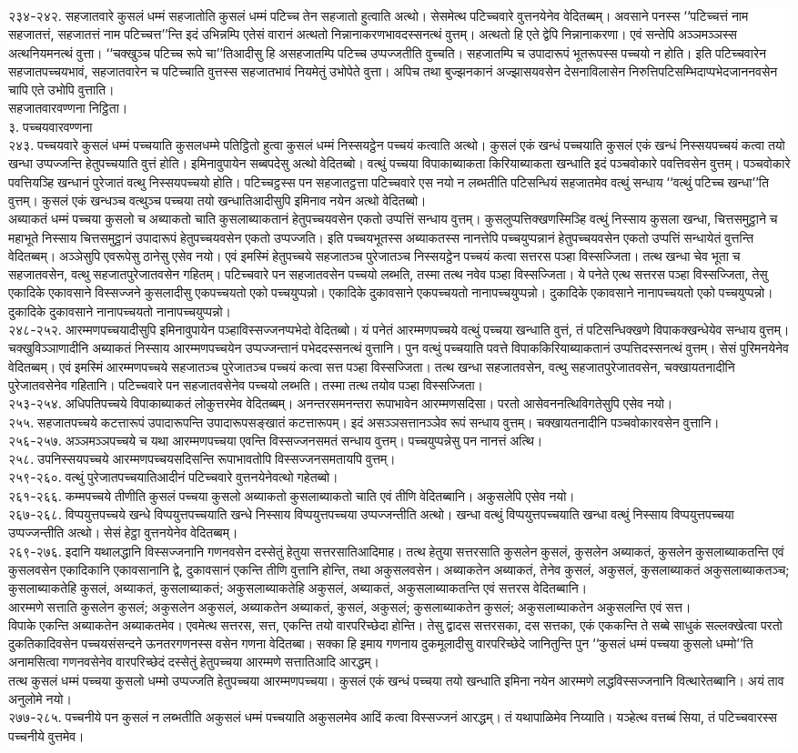 २३४-२४२. सहजातवारे कुसलं धम्मं सहजातोति कुसलं धम्मं पटिच्च तेन सहजातो हुत्वाति अत्थो। सेसमेत्थ पटिच्चवारे वुत्तनयेनेव वेदितब्बम्। अवसाने पनस्स ‘‘पटिच्चत्तं नाम सहजातत्तं, सहजातत्तं नाम पटिच्चत्त’’न्ति इदं उभिन्नम्पि एतेसं वारानं अत्थतो निन्नानाकरणभावदस्सनत्थं वुत्तम्। अत्थतो हि एते द्वेपि निन्नानाकरणा। एवं सन्तेपि अञ्ञमञ्ञस्स अत्थनियमनत्थं वुत्ता। ‘‘चक्खुञ्च पटिच्च रूपे चा’’तिआदीसु हि असहजातम्पि पटिच्च उप्पज्जतीति वुच्चति। सहजातम्पि च उपादारूपं भूतरूपस्स पच्चयो न होति। इति पटिच्चवारेन सहजातपच्चयभावं, सहजातवारेन च पटिच्चाति वुत्तस्स सहजातभावं नियमेतुं उभोपेते वुत्ता। अपिच तथा बुज्झनकानं अज्झासयवसेन देसनाविलासेन निरुत्तिपटिसम्भिदाप्पभेदजाननवसेन चापि एते उभोपि वुत्ताति।  
सहजातवारवण्णना निट्ठिता।  
३. पच्चयवारवण्णना  
२४३. पच्चयवारे कुसलं धम्मं पच्चयाति कुसलधम्मे पतिट्ठितो हुत्वा कुसलं धम्मं निस्सयट्ठेन पच्चयं कत्वाति अत्थो। कुसलं एकं खन्धं पच्चयाति कुसलं एकं खन्धं निस्सयपच्चयं कत्वा तयो खन्धा उप्पज्जन्ति हेतुपच्चयाति वुत्तं होति। इमिनावुपायेन सब्बपदेसु अत्थो वेदितब्बो। वत्थुं पच्चया विपाकाब्याकता किरियाब्याकता खन्धाति इदं पञ्चवोकारे पवत्तिवसेन वुत्तम्। पञ्चवोकारे पवत्तियञ्हि खन्धानं पुरेजातं वत्थु निस्सयपच्चयो होति। पटिच्चट्ठस्स पन सहजातट्ठत्ता पटिच्चवारे एस नयो न लब्भतीति पटिसन्धियं सहजातमेव वत्थुं सन्धाय ‘‘वत्थुं पटिच्च खन्धा’’ति वुत्तम्। कुसलं एकं खन्धञ्च वत्थुञ्च पच्चया तयो खन्धातिआदीसुपि इमिनाव नयेन अत्थो वेदितब्बो।  
अब्याकतं धम्मं पच्चया कुसलो च अब्याकतो चाति कुसलाब्याकतानं हेतुपच्चयवसेन एकतो उप्पत्तिं सन्धाय वुत्तम्। कुसलुप्पत्तिक्खणस्मिञ्हि वत्थुं निस्साय कुसला खन्धा, चित्तसमुट्ठाने च महाभूते निस्साय चित्तसमुट्ठानं उपादारूपं हेतुपच्चयवसेन एकतो उप्पज्जति। इति पच्चयभूतस्स अब्याकतस्स नानत्तेपि पच्चयुप्पन्नानं हेतुपच्चयवसेन एकतो उप्पत्तिं सन्धायेतं वुत्तन्ति वेदितब्बम्। अञ्ञेसुपि एवरूपेसु ठानेसु एसेव नयो। एवं इमस्मिं हेतुपच्चये सहजातञ्च पुरेजातञ्च निस्सयट्ठेन पच्चयं कत्वा सत्तरस पञ्हा विस्सज्जिता। तत्थ खन्धा चेव भूता च सहजातवसेन, वत्थु सहजातपुरेजातवसेन गहितम्। पटिच्चवारे पन सहजातवसेन पच्चयो लब्भति, तस्मा तत्थ नवेव पञ्हा विस्सज्जिता। ये पनेते एत्थ सत्तरस पञ्हा विस्सज्जिता, तेसु एकादिके एकावसाने विस्सज्जने कुसलादीसु एकपच्चयतो एको पच्चयुप्पन्नो। एकादिके दुकावसाने एकपच्चयतो नानापच्चयुप्पन्नो। दुकादिके एकावसाने नानापच्चयतो एको पच्चयुप्पन्नो। दुकादिके दुकावसाने नानापच्चयतो नानापच्चयुप्पन्नो।  
२४८-२५२. आरम्मणपच्चयादीसुपि इमिनावुपायेन पञ्हाविस्सज्जनप्पभेदो वेदितब्बो। यं पनेतं आरम्मणपच्चये वत्थुं पच्चया खन्धाति वुत्तं, तं पटिसन्धिक्खणे विपाकक्खन्धेयेव सन्धाय वुत्तम्। चक्खुविञ्ञाणादीनि अब्याकतं निस्साय आरम्मणपच्चयेन उप्पज्जन्तानं पभेददस्सनत्थं वुत्तानि। पुन वत्थुं पच्चयाति पवत्ते विपाककिरियाब्याकतानं उप्पत्तिदस्सनत्थं वुत्तम्। सेसं पुरिमनयेनेव वेदितब्बम्। एवं इमस्मिं आरम्मणपच्चये सहजातञ्च पुरेजातञ्च पच्चयं कत्वा सत्त पञ्हा विस्सज्जिता। तत्थ खन्धा सहजातवसेन, वत्थु सहजातपुरेजातवसेन, चक्खायतनादीनि पुरेजातवसेनेव गहितानि। पटिच्चवारे पन सहजातवसेनेव पच्चयो लब्भति। तस्मा तत्थ तयोव पञ्हा विस्सज्जिता।  
२५३-२५४. अधिपतिपच्चये विपाकाब्याकतं लोकुत्तरमेव वेदितब्बम्। अनन्तरसमनन्तरा रूपाभावेन आरम्मणसदिसा। परतो आसेवननत्थिविगतेसुपि एसेव नयो।  
२५५. सहजातपच्चये कटत्तारूपं उपादारूपन्ति उपादारूपसङ्खातं कटत्तारूपम्। इदं असञ्ञसत्तानञ्ञेव रूपं सन्धाय वुत्तम्। चक्खायतनादीनि पञ्चवोकारवसेन वुत्तानि।  
२५६-२५७. अञ्ञमञ्ञपच्चये च यथा आरम्मणपच्चया एवन्ति विस्सज्जनसमतं सन्धाय वुत्तम्। पच्चयुप्पन्नेसु पन नानत्तं अत्थि।  
२५८. उपनिस्सयपच्चये आरम्मणपच्चयसदिसन्ति रूपाभावतोपि विस्सज्जनसमतायपि वुत्तम्।  
२५९-२६०. वत्थुं पुरेजातपच्चयातिआदीनं पटिच्चवारे वुत्तनयेनेवत्थो गहेतब्बो।  
२६१-२६६. कम्मपच्चये तीणीति कुसलं पच्चया कुसलो अब्याकतो कुसलाब्याकतो चाति एवं तीणि वेदितब्बानि। अकुसलेपि एसेव नयो।  
२६७-२६८. विप्पयुत्तपच्चये खन्धे विप्पयुत्तपच्चयाति खन्धे निस्साय विप्पयुत्तपच्चया उप्पज्जन्तीति अत्थो। खन्धा वत्थुं विप्पयुत्तपच्चयाति खन्धा वत्थुं निस्साय विप्पयुत्तपच्चया उप्पज्जन्तीति अत्थो। सेसं हेट्ठा वुत्तनयेनेव वेदितब्बम्।  
२६९-२७६. इदानि यथालद्धानि विस्सज्जनानि गणनवसेन दस्सेतुं हेतुया सत्तरसातिआदिमाह। तत्थ हेतुया सत्तरसाति कुसलेन कुसलं, कुसलेन अब्याकतं, कुसलेन कुसलाब्याकतन्ति एवं कुसलवसेन एकादिकानि एकावसानानि द्वे, दुकावसानं एकन्ति तीणि वुत्तानि होन्ति, तथा अकुसलवसेन। अब्याकतेन अब्याकतं, तेनेव कुसलं, अकुसलं, कुसलाब्याकतं अकुसलाब्याकतञ्च; कुसलाब्याकतेहि कुसलं, अब्याकतं, कुसलाब्याकतं; अकुसलाब्याकतेहि अकुसलं, अब्याकतं, अकुसलाब्याकतन्ति एवं सत्तरस वेदितब्बानि।  
आरम्मणे सत्ताति कुसलेन कुसलं; अकुसलेन अकुसलं, अब्याकतेन अब्याकतं, कुसलं, अकुसलं; कुसलाब्याकतेन कुसलं; अकुसलाब्याकतेन अकुसलन्ति एवं सत्त।  
विपाके एकन्ति अब्याकतेन अब्याकतमेव। एवमेत्थ सत्तरस, सत्त, एकन्ति तयो वारपरिच्छेदा होन्ति। तेसु द्वादस सत्तरसका, दस सत्तका, एकं एककन्ति ते सब्बे साधुकं सल्लक्खेत्वा परतो दुकतिकादिवसेन पच्चयसंसन्दने ऊनतरगणनस्स वसेन गणना वेदितब्बा। सक्का हि इमाय गणनाय दुकमूलादीसु वारपरिच्छेदे जानितुन्ति पुन ‘‘कुसलं धम्मं पच्चया कुसलो धम्मो’’ति अनामसित्वा गणनवसेनेव वारपरिच्छेदं दस्सेतुं हेतुपच्चया आरम्मणे सत्तातिआदि आरद्धम्।  
तत्थ कुसलं धम्मं पच्चया कुसलो धम्मो उप्पज्जति हेतुपच्चया आरम्मणपच्चया। कुसलं एकं खन्धं पच्चया तयो खन्धाति इमिना नयेन आरम्मणे लद्धविस्सज्जनानि वित्थारेतब्बानि। अयं ताव अनुलोमे नयो।  
२७७-२८५. पच्चनीये पन कुसलं न लब्भतीति अकुसलं धम्मं पच्चयाति अकुसलमेव आदिं कत्वा विस्सज्जनं आरद्धम्। तं यथापाळिमेव निय्याति। यञ्हेत्थ वत्तब्बं सिया, तं पटिच्चवारस्स पच्चनीये वुत्तमेव।  